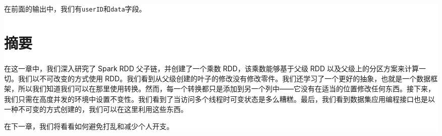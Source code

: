 在前面的输出中，我们有`userID`和`data`字段。

# 摘要

在这一章中，我们深入研究了 Spark RDD 父子链，并创建了一个乘数 RDD，该乘数能够基于父级 RDD 以及父级上的分区方案来计算一切。我们以不可改变的方式使用 RDD。我们看到从父级创建的叶子的修改没有修改零件。我们还学习了一个更好的抽象，也就是一个数据框架，所以我们知道我们可以在那里使用转换。然而，每一个转换都只是添加到另一个列中——它没有在适当的位置修改任何东西。接下来，我们只需在高度并发的环境中设置不变性。我们看到了当访问多个线程时可变状态是多么糟糕。最后，我们看到数据集应用编程接口也是以一种不可变的方式创建的，我们可以在这里利用这些东西。

在下一章，我们将看看如何避免打乱和减少个人开支。